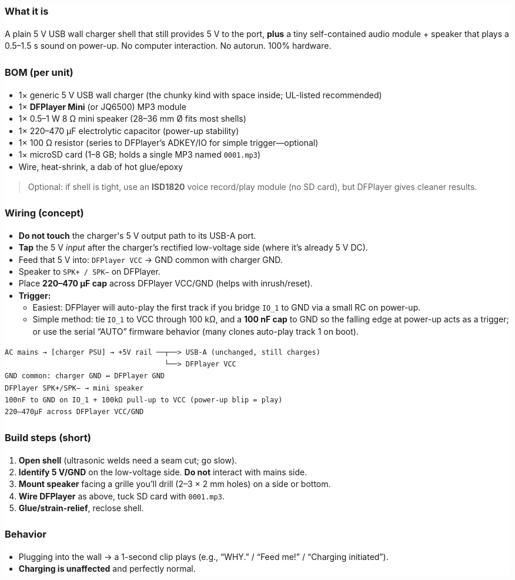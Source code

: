 ### What it is
A plain 5 V USB wall charger shell that still provides 5 V to the port, **plus** a tiny self-contained audio module + speaker that plays a 0.5–1.5 s sound on power-up. No computer interaction. No autorun. 100% hardware.

### BOM (per unit)
- 1× generic 5 V USB wall charger (the chunky kind with space inside; UL-listed recommended)
- 1× **DFPlayer Mini** (or JQ6500) MP3 module  
- 1× 0.5–1 W 8 Ω mini speaker (28–36 mm Ø fits most shells)  
- 1× 220–470 µF electrolytic capacitor (power-up stability)  
- 1× 100 Ω resistor (series to DFPlayer’s ADKEY/IO for simple trigger—optional)  
- 1× microSD card (1–8 GB; holds a single MP3 named `0001.mp3`)  
- Wire, heat-shrink, a dab of hot glue/epoxy

> Optional: if shell is tight, use an **ISD1820** voice record/play module (no SD card), but DFPlayer gives cleaner results.

### Wiring (concept)
- **Do not touch** the charger's 5 V output path to its USB-A port.  
- **Tap** the 5 V *input* after the charger’s rectified low-voltage side (where it’s already 5 V DC).  
- Feed that 5 V into: `DFPlayer VCC` → GND common with charger GND.  
- Speaker to `SPK+ / SPK−` on DFPlayer.  
- Place **220–470 µF cap** across DFPlayer VCC/GND (helps with inrush/reset).  
- **Trigger:**  
  - Easiest: DFPlayer will auto-play the first track if you bridge `IO_1` to GND via a small RC on power-up.  
  - Simple method: tie `IO_1` to VCC through 100 kΩ, and a **100 nF cap** to GND so the falling edge at power-up acts as a trigger; or use the serial “AUTO” firmware behavior (many clones auto-play track 1 on boot).

```
AC mains → [charger PSU] → +5V rail ──┬──> USB-A (unchanged, still charges)
                                      └──> DFPlayer VCC
GND common: charger GND ↔ DFPlayer GND
DFPlayer SPK+/SPK− → mini speaker
100nF to GND on IO_1 + 100kΩ pull-up to VCC (power-up blip = play)
220–470µF across DFPlayer VCC/GND
```

### Build steps (short)
1. **Open shell** (ultrasonic welds need a seam cut; go slow).  
2. **Identify 5 V/GND** on the low-voltage side. **Do not** interact with mains side.  
3. **Mount speaker** facing a grille you’ll drill (2–3 × 2 mm holes) on a side or bottom.  
4. **Wire DFPlayer** as above, tuck SD card with `0001.mp3`.  
5. **Glue/strain-relief**, reclose shell.

### Behavior
- Plugging into the wall → a 1-second clip plays (e.g., “WHY.” / “Feed me!” / “Charging initiated”).  
- **Charging is unaffected** and perfectly normal.
